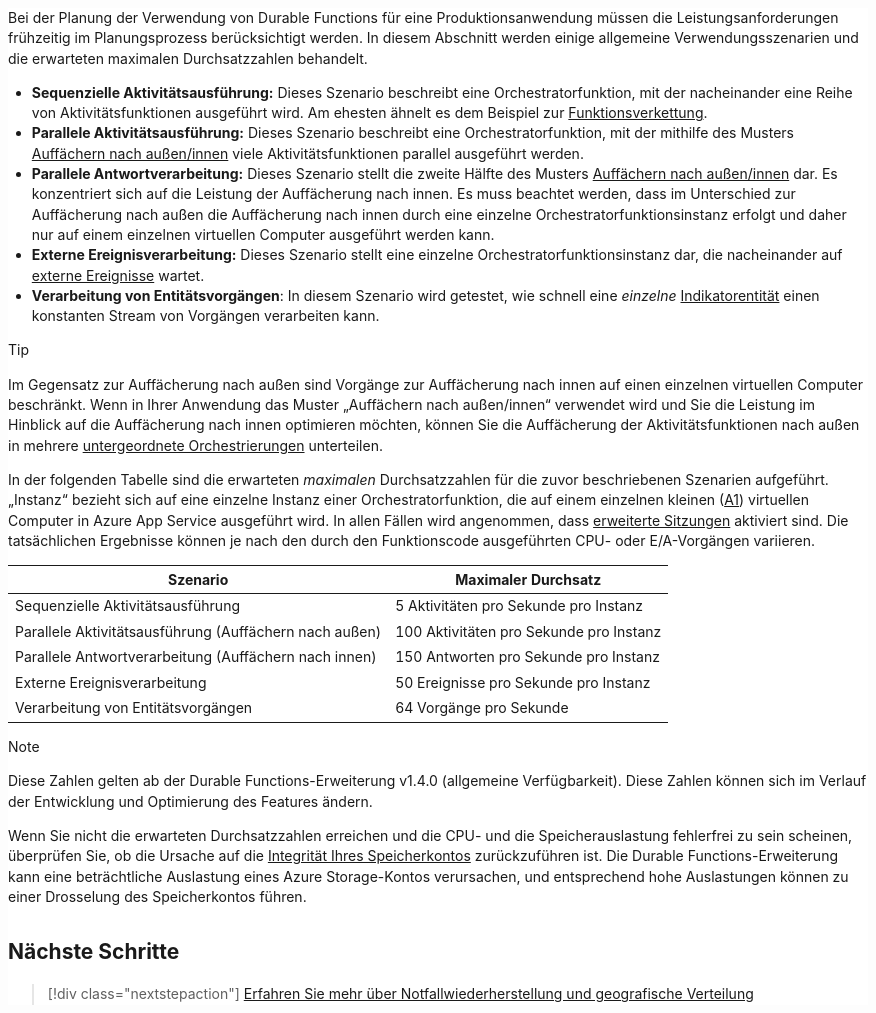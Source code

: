 Bei der Planung der Verwendung von Durable Functions für eine Produktionsanwendung müssen die Leistungsanforderungen frühzeitig im Planungsprozess berücksichtigt werden. In diesem Abschnitt werden einige allgemeine Verwendungsszenarien und die erwarteten maximalen Durchsatzzahlen behandelt.

* **Sequenzielle Aktivitätsausführung:** Dieses Szenario beschreibt eine Orchestratorfunktion, mit der nacheinander eine Reihe von Aktivitätsfunktionen ausgeführt wird. Am ehesten ähnelt es dem Beispiel zur [Funktionsverkettung](durable-functions-sequence.md).
* **Parallele Aktivitätsausführung:** Dieses Szenario beschreibt eine Orchestratorfunktion, mit der mithilfe des Musters [Auffächern nach außen/innen](durable-functions-cloud-backup.md) viele Aktivitätsfunktionen parallel ausgeführt werden.
* **Parallele Antwortverarbeitung:** Dieses Szenario stellt die zweite Hälfte des Musters [Auffächern nach außen/innen](durable-functions-cloud-backup.md) dar. Es konzentriert sich auf die Leistung der Auffächerung nach innen. Es muss beachtet werden, dass im Unterschied zur Auffächerung nach außen die Auffächerung nach innen durch eine einzelne Orchestratorfunktionsinstanz erfolgt und daher nur auf einem einzelnen virtuellen Computer ausgeführt werden kann.
* **Externe Ereignisverarbeitung:** Dieses Szenario stellt eine einzelne Orchestratorfunktionsinstanz dar, die nacheinander auf [externe Ereignisse](durable-functions-external-events.md) wartet.
* **Verarbeitung von Entitätsvorgängen**: In diesem Szenario wird getestet, wie schnell eine _einzelne_ [Indikatorentität](durable-functions-entities.md) einen konstanten Stream von Vorgängen verarbeiten kann.

> [!TIP]
> Im Gegensatz zur Auffächerung nach außen sind Vorgänge zur Auffächerung nach innen auf einen einzelnen virtuellen Computer beschränkt. Wenn in Ihrer Anwendung das Muster „Auffächern nach außen/innen“ verwendet wird und Sie die Leistung im Hinblick auf die Auffächerung nach innen optimieren möchten, können Sie die Auffächerung der Aktivitätsfunktionen nach außen in mehrere [untergeordnete Orchestrierungen](durable-functions-sub-orchestrations.md) unterteilen.

In der folgenden Tabelle sind die erwarteten *maximalen* Durchsatzzahlen für die zuvor beschriebenen Szenarien aufgeführt. „Instanz“ bezieht sich auf eine einzelne Instanz einer Orchestratorfunktion, die auf einem einzelnen kleinen ([A1](../../virtual-machines/sizes-previous-gen.md)) virtuellen Computer in Azure App Service ausgeführt wird. In allen Fällen wird angenommen, dass [erweiterte Sitzungen](#orchestrator-function-replay) aktiviert sind. Die tatsächlichen Ergebnisse können je nach den durch den Funktionscode ausgeführten CPU- oder E/A-Vorgängen variieren.

| Szenario | Maximaler Durchsatz |
|-|-|
| Sequenzielle Aktivitätsausführung | 5 Aktivitäten pro Sekunde pro Instanz |
| Parallele Aktivitätsausführung (Auffächern nach außen) | 100 Aktivitäten pro Sekunde pro Instanz |
| Parallele Antwortverarbeitung (Auffächern nach innen) | 150 Antworten pro Sekunde pro Instanz |
| Externe Ereignisverarbeitung | 50 Ereignisse pro Sekunde pro Instanz |
| Verarbeitung von Entitätsvorgängen | 64 Vorgänge pro Sekunde |

> [!NOTE]
> Diese Zahlen gelten ab der Durable Functions-Erweiterung v1.4.0 (allgemeine Verfügbarkeit). Diese Zahlen können sich im Verlauf der Entwicklung und Optimierung des Features ändern.

Wenn Sie nicht die erwarteten Durchsatzzahlen erreichen und die CPU- und die Speicherauslastung fehlerfrei zu sein scheinen, überprüfen Sie, ob die Ursache auf die [Integrität Ihres Speicherkontos](../../storage/common/storage-monitoring-diagnosing-troubleshooting.md#troubleshooting-guidance) zurückzuführen ist. Die Durable Functions-Erweiterung kann eine beträchtliche Auslastung eines Azure Storage-Kontos verursachen, und entsprechend hohe Auslastungen können zu einer Drosselung des Speicherkontos führen.

## <a name="next-steps"></a>Nächste Schritte

> [!div class="nextstepaction"]
> [Erfahren Sie mehr über Notfallwiederherstellung und geografische Verteilung](durable-functions-disaster-recovery-geo-distribution.md)
